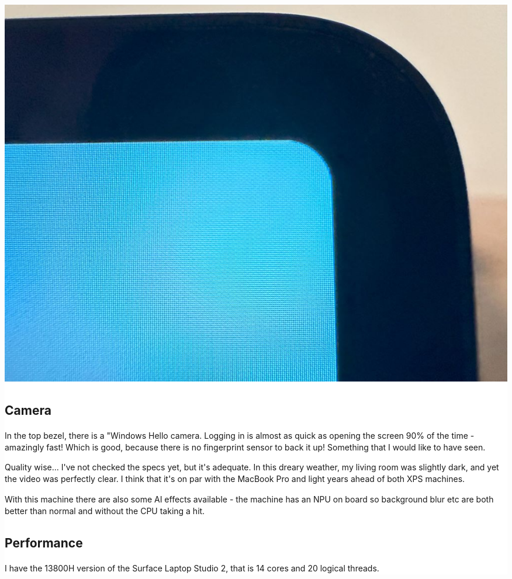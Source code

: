 ![Curved corner bezel of Surface Laptop Studio 2](https://github.com/StacyCash/blog-posts/blob/main/general/2023/surface-laptop-studio-2/first-impressions/screen-corner.jpg?raw=true)

## Camera

In the top bezel, there is a "Windows Hello camera. Logging in is almost as quick as opening the screen 90% of the time - amazingly fast! Which is good, because there is no fingerprint sensor to back it up! Something that I would like to have seen.

Quality wise... I've not checked the specs yet, but it's adequate. In this dreary weather, my living room was slightly dark, and yet the video was perfectly clear. I think that it's on par with the MacBook Pro and light years ahead of both XPS machines.

With this machine there are also some AI effects available - the machine has an NPU on board so background blur etc are both better than normal and without the CPU taking a hit.

## Performance

I have the 13800H version of the Surface Laptop Studio 2, that is 14 cores and 20 logical threads.
